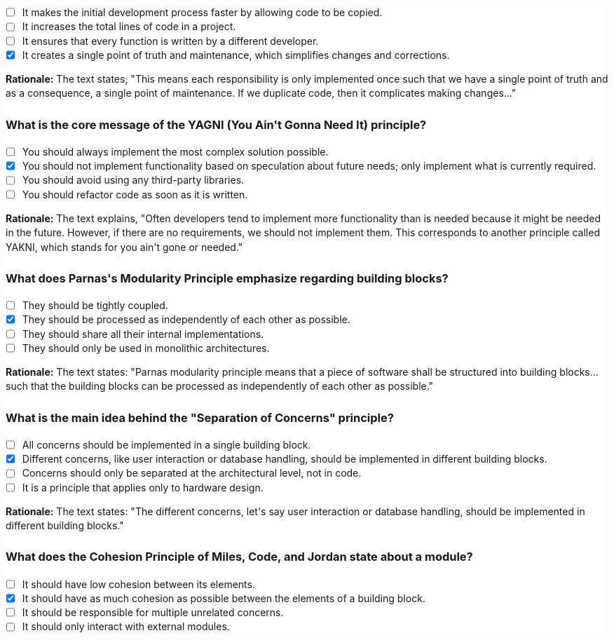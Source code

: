 - [ ] It makes the initial development process faster by allowing code to be copied.
- [ ] It increases the total lines of code in a project.
- [ ] It ensures that every function is written by a different developer.
- [x] It creates a single point of truth and maintenance, which simplifies changes and corrections.

**Rationale:** The text states, "This means each responsibility is only implemented once such that we have a single point of truth and as a consequence, a single point of maintenance. If we duplicate code, then it complicates making changes..."

### What is the core message of the YAGNI (You Ain't Gonna Need It) principle?

- [ ] You should always implement the most complex solution possible.
- [x] You should not implement functionality based on speculation about future needs; only implement what is currently required.
- [ ] You should avoid using any third-party libraries.
- [ ] You should refactor code as soon as it is written.

**Rationale:** The text explains, "Often developers tend to implement more functionality than is needed because it might be needed in the future. However, if there are no requirements, we should not implement them. This corresponds to another principle called YAKNI, which stands for you ain't gone or needed."

### What does Parnas's Modularity Principle emphasize regarding building blocks?

- [ ] They should be tightly coupled.
- [x] They should be processed as independently of each other as possible.
- [ ] They should share all their internal implementations.
- [ ] They should only be used in monolithic architectures.

**Rationale:** The text states: "Parnas modularity principle means that a piece of software shall be structured into building blocks... such that the building blocks can be processed as independently of each other as possible."

### What is the main idea behind the "Separation of Concerns" principle?

- [ ] All concerns should be implemented in a single building block.
- [x] Different concerns, like user interaction or database handling, should be implemented in different building blocks.
- [ ] Concerns should only be separated at the architectural level, not in code.
- [ ] It is a principle that applies only to hardware design.

**Rationale:** The text states: "The different concerns, let's say user interaction or database handling, should be implemented in different building blocks."

### What does the Cohesion Principle of Miles, Code, and Jordan state about a module?

- [ ] It should have low cohesion between its elements.
- [x] It should have as much cohesion as possible between the elements of a building block.
- [ ] It should be responsible for multiple unrelated concerns.
- [ ] It should only interact with external modules.

